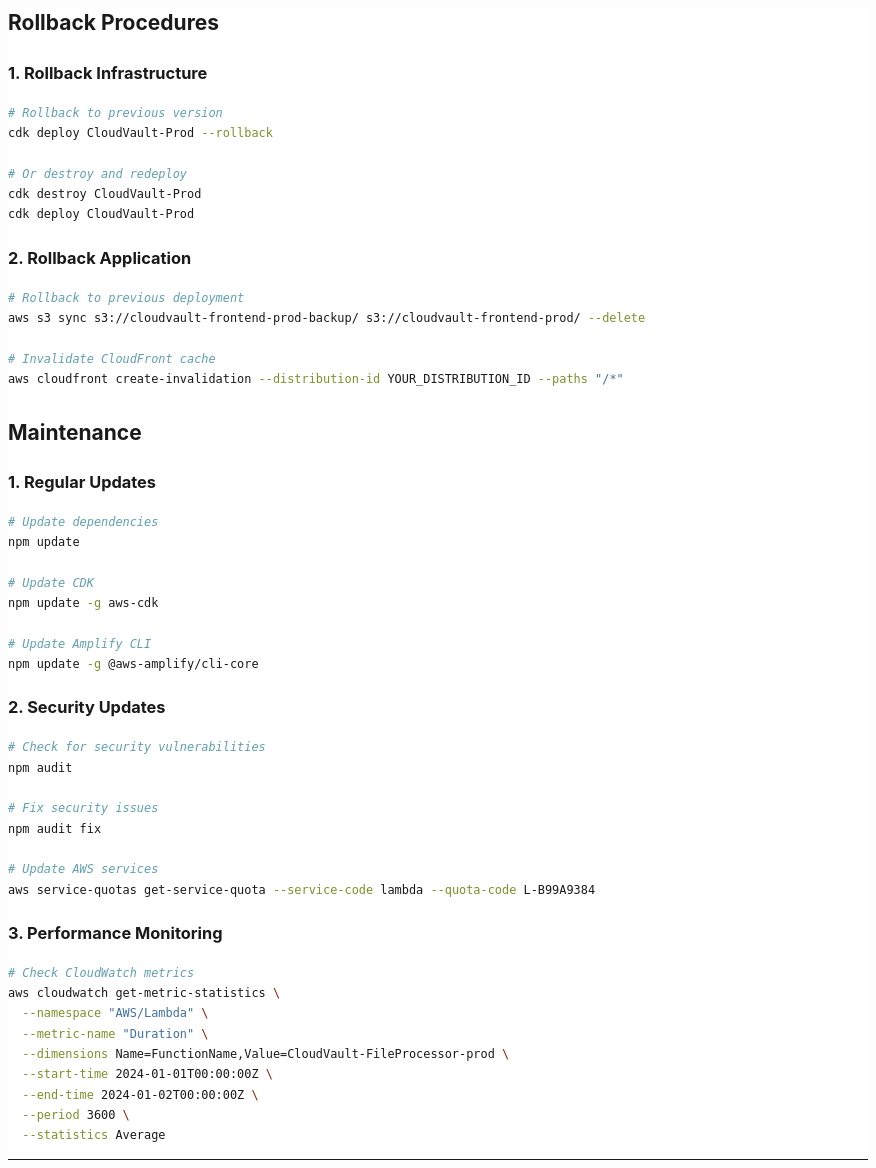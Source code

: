 ## **Rollback Procedures**

### **1. Rollback Infrastructure**
```bash
# Rollback to previous version
cdk deploy CloudVault-Prod --rollback

# Or destroy and redeploy
cdk destroy CloudVault-Prod
cdk deploy CloudVault-Prod
```

### **2. Rollback Application**
```bash
# Rollback to previous deployment
aws s3 sync s3://cloudvault-frontend-prod-backup/ s3://cloudvault-frontend-prod/ --delete

# Invalidate CloudFront cache
aws cloudfront create-invalidation --distribution-id YOUR_DISTRIBUTION_ID --paths "/*"
```

## **Maintenance**

### **1. Regular Updates**
```bash
# Update dependencies
npm update

# Update CDK
npm update -g aws-cdk

# Update Amplify CLI
npm update -g @aws-amplify/cli-core
```

### **2. Security Updates**
```bash
# Check for security vulnerabilities
npm audit

# Fix security issues
npm audit fix

# Update AWS services
aws service-quotas get-service-quota --service-code lambda --quota-code L-B99A9384
```

### **3. Performance Monitoring**
```bash
# Check CloudWatch metrics
aws cloudwatch get-metric-statistics \
  --namespace "AWS/Lambda" \
  --metric-name "Duration" \
  --dimensions Name=FunctionName,Value=CloudVault-FileProcessor-prod \
  --start-time 2024-01-01T00:00:00Z \
  --end-time 2024-01-02T00:00:00Z \
  --period 3600 \
  --statistics Average
```

---